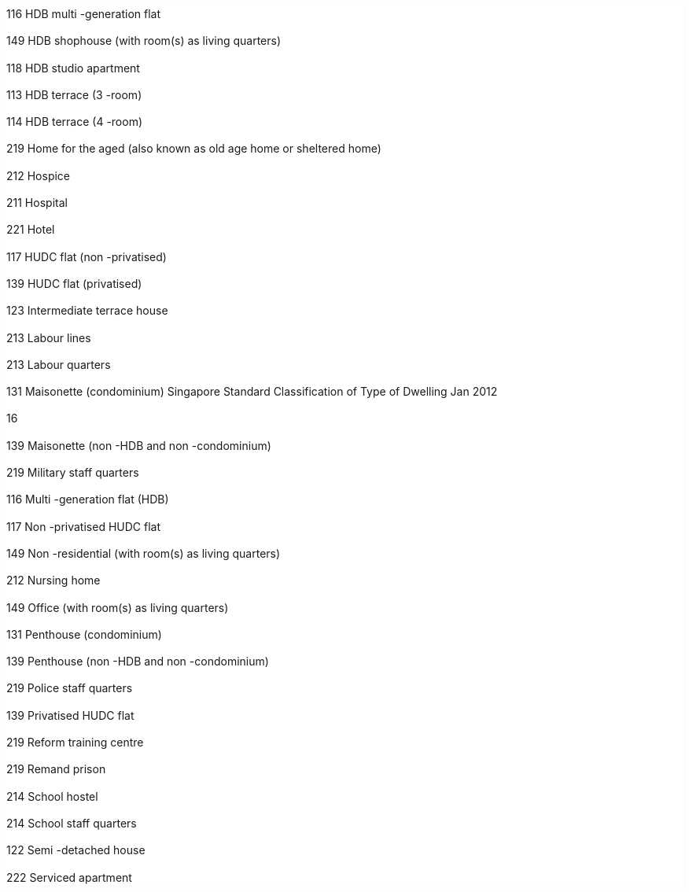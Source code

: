 116 HDB multi -generation flat 

149 HDB shophouse (with room(s) as living quarters) 

118 HDB studio apartment 

113 HDB terrace (3 -room) 

114 HDB terrace (4 -room) 

219 Home for the aged (also known as old age home or sheltered home) 

212 Hospice 

211 Hospital 

221 Hotel 

117 HUDC flat (non -privatised) 

139 HUDC flat (privatised) 

123 Intermediate terrace house 

213 Labour lines 

213 Labour quarters 

131 Maisonette (condominium) Singapore Standard Classification of Type of Dwelling Jan 2012 

16 

139 Maisonette (non -HDB and non -condominium) 

219 Military staff quarters 

116 Multi -generation flat (HDB) 

117 Non -privatised HUDC flat 

149 Non -residential (with room(s) as living quarters) 

212 Nursing home 

149 Office (with room(s) as living quarters) 

131 Penthouse (condominium) 

139 Penthouse (non -HDB and non -condominium) 

219 Police staff quarters 

139 Privatised HUDC flat 

219 Reform training centre 

219 Remand prison 

214 School hostel 

214 School staff quarters 

122 Semi -detached house 

222 Serviced apartment 
